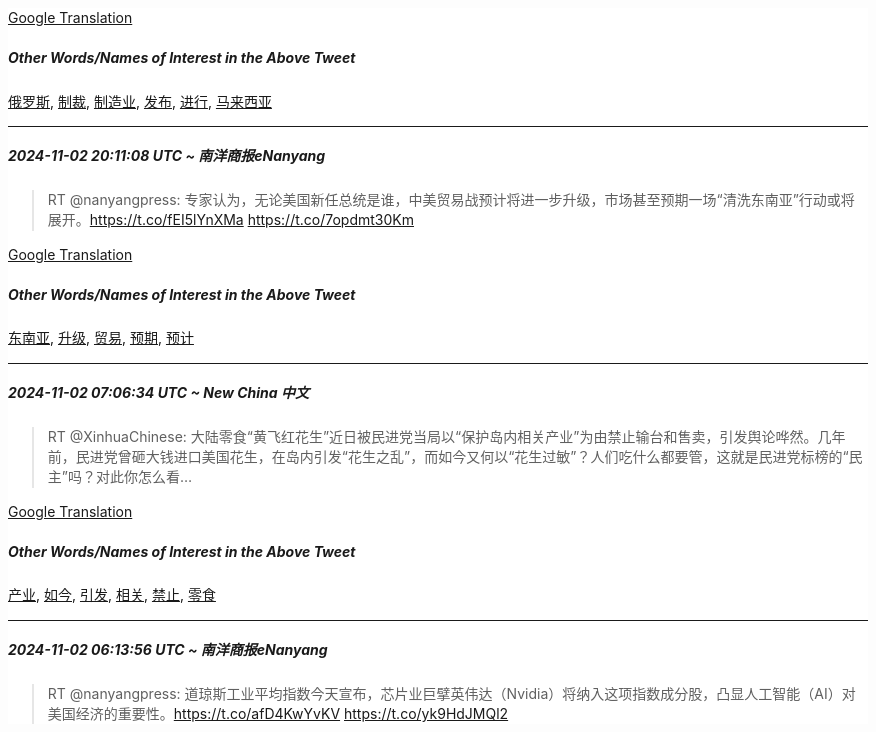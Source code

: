 
[Google Translation](https://translate.google.com/?hi=en&tab=TT&sl=zh-CN&tl=en&op=translate&text=RT+%40nanyangpress%3A+%E9%A9%AC%E6%9D%A5%E8%A5%BF%E4%BA%9A6%E5%AE%B6%E4%BC%81%E4%B8%9A%E9%81%AD%E7%BE%8E%E5%9B%BD%E5%88%B6%E8%A3%81%EF%BC%8C%E5%8E%9F%E5%9B%A0%E6%98%AF%E7%9B%AE%E5%89%8D%E6%88%96%E6%9B%BE%E7%BB%8F%E5%8F%82%E4%B8%8E%E4%BF%84%E7%BD%97%E6%96%AF%E5%88%B6%E9%80%A0%E4%B8%9A%E8%BF%90%E8%90%A5%E3%80%82%E6%8D%AE%E7%BE%8E%E5%9B%BD%E5%9B%BD%E5%8A%A1%E9%99%A2%E5%9C%A8%E5%85%B6%E7%BD%91%E7%AB%99%E5%8F%91%E5%B8%83%E7%9A%84%E5%A3%B0%E6%98%8E%EF%BC%8C%E7%BA%A6400%E4%B8%AA%E5%8D%95%E4%BD%8D%E5%92%8C%E4%B8%AA%E4%BA%BA%E4%B8%8E%E4%B8%8A%E8%BF%B0%E4%BC%81%E4%B8%9A%E4%B8%80%E5%90%8C%E8%A2%AB%E5%88%97%E5%85%A5%E5%88%B6%E8%A3%81%E5%90%8D%E5%8D%95%E4%B9%8B%E5%88%97%EF%BC%8C%E5%8E%9F%E5%9B%A0%E6%98%AF%E6%B6%89%E5%AB%8C%E2%80%9C%E5%B8%AE%E5%8A%A9%E4%BF%84%E7%BD%97%E6%96%AF%E8%BF%9B%E8%A1%8C%E9%9D%9E%E6%B3%95%E6%88%98%E4%BA%89%E2%80%9D%E3%80%82+https%3A%2F%2Ft.co%2FCIsqMGR1QO%E2%80%A6)
##### Other Words/Names of Interest in the Above Tweet
[俄罗斯](俄罗斯.md), [制裁](制裁.md), [制造业](制造业.md), [发布](发布.md), [进行](进行.md), [马来西亚](马来西亚.md)
___
##### 2024-11-02 20:11:08 UTC ~ 南洋商报eNanyang
> RT @nanyangpress: 专家认为，无论美国新任总统是谁，中美贸易战预计将进一步升级，市场甚至预期一场“清洗东南亚”行动或将展开。https://t.co/fEI5lYnXMa https://t.co/7opdmt30Km

[Google Translation](https://translate.google.com/?hi=en&tab=TT&sl=zh-CN&tl=en&op=translate&text=RT+%40nanyangpress%3A+%E4%B8%93%E5%AE%B6%E8%AE%A4%E4%B8%BA%EF%BC%8C%E6%97%A0%E8%AE%BA%E7%BE%8E%E5%9B%BD%E6%96%B0%E4%BB%BB%E6%80%BB%E7%BB%9F%E6%98%AF%E8%B0%81%EF%BC%8C%E4%B8%AD%E7%BE%8E%E8%B4%B8%E6%98%93%E6%88%98%E9%A2%84%E8%AE%A1%E5%B0%86%E8%BF%9B%E4%B8%80%E6%AD%A5%E5%8D%87%E7%BA%A7%EF%BC%8C%E5%B8%82%E5%9C%BA%E7%94%9A%E8%87%B3%E9%A2%84%E6%9C%9F%E4%B8%80%E5%9C%BA%E2%80%9C%E6%B8%85%E6%B4%97%E4%B8%9C%E5%8D%97%E4%BA%9A%E2%80%9D%E8%A1%8C%E5%8A%A8%E6%88%96%E5%B0%86%E5%B1%95%E5%BC%80%E3%80%82https%3A%2F%2Ft.co%2FfEI5lYnXMa+https%3A%2F%2Ft.co%2F7opdmt30Km)
##### Other Words/Names of Interest in the Above Tweet
[东南亚](东南亚.md), [升级](升级.md), [贸易](贸易.md), [预期](预期.md), [预计](预计.md)
___
##### 2024-11-02 07:06:34 UTC ~ New China 中文
> RT @XinhuaChinese: 大陆零食“黄飞红花生”近日被民进党当局以“保护岛内相关产业”为由禁止输台和售卖，引发舆论哗然。几年前，民进党曾砸大钱进口美国花生，在岛内引发“花生之乱”，而如今又何以“花生过敏”？人们吃什么都要管，这就是民进党标榜的“民主”吗？对此你怎么看…

[Google Translation](https://translate.google.com/?hi=en&tab=TT&sl=zh-CN&tl=en&op=translate&text=RT+%40XinhuaChinese%3A+%E5%A4%A7%E9%99%86%E9%9B%B6%E9%A3%9F%E2%80%9C%E9%BB%84%E9%A3%9E%E7%BA%A2%E8%8A%B1%E7%94%9F%E2%80%9D%E8%BF%91%E6%97%A5%E8%A2%AB%E6%B0%91%E8%BF%9B%E5%85%9A%E5%BD%93%E5%B1%80%E4%BB%A5%E2%80%9C%E4%BF%9D%E6%8A%A4%E5%B2%9B%E5%86%85%E7%9B%B8%E5%85%B3%E4%BA%A7%E4%B8%9A%E2%80%9D%E4%B8%BA%E7%94%B1%E7%A6%81%E6%AD%A2%E8%BE%93%E5%8F%B0%E5%92%8C%E5%94%AE%E5%8D%96%EF%BC%8C%E5%BC%95%E5%8F%91%E8%88%86%E8%AE%BA%E5%93%97%E7%84%B6%E3%80%82%E5%87%A0%E5%B9%B4%E5%89%8D%EF%BC%8C%E6%B0%91%E8%BF%9B%E5%85%9A%E6%9B%BE%E7%A0%B8%E5%A4%A7%E9%92%B1%E8%BF%9B%E5%8F%A3%E7%BE%8E%E5%9B%BD%E8%8A%B1%E7%94%9F%EF%BC%8C%E5%9C%A8%E5%B2%9B%E5%86%85%E5%BC%95%E5%8F%91%E2%80%9C%E8%8A%B1%E7%94%9F%E4%B9%8B%E4%B9%B1%E2%80%9D%EF%BC%8C%E8%80%8C%E5%A6%82%E4%BB%8A%E5%8F%88%E4%BD%95%E4%BB%A5%E2%80%9C%E8%8A%B1%E7%94%9F%E8%BF%87%E6%95%8F%E2%80%9D%EF%BC%9F%E4%BA%BA%E4%BB%AC%E5%90%83%E4%BB%80%E4%B9%88%E9%83%BD%E8%A6%81%E7%AE%A1%EF%BC%8C%E8%BF%99%E5%B0%B1%E6%98%AF%E6%B0%91%E8%BF%9B%E5%85%9A%E6%A0%87%E6%A6%9C%E7%9A%84%E2%80%9C%E6%B0%91%E4%B8%BB%E2%80%9D%E5%90%97%EF%BC%9F%E5%AF%B9%E6%AD%A4%E4%BD%A0%E6%80%8E%E4%B9%88%E7%9C%8B%E2%80%A6)
##### Other Words/Names of Interest in the Above Tweet
[产业](产业.md), [如今](如今.md), [引发](引发.md), [相关](相关.md), [禁止](禁止.md), [零食](零食.md)
___
##### 2024-11-02 06:13:56 UTC ~ 南洋商报eNanyang
> RT @nanyangpress: 道琼斯工业平均指数今天宣布，芯片业巨擘英伟达（Nvidia）将纳入这项指数成分股，凸显人工智能（AI）对美国经济的重要性。https://t.co/afD4KwYvKV https://t.co/yk9HdJMQl2
